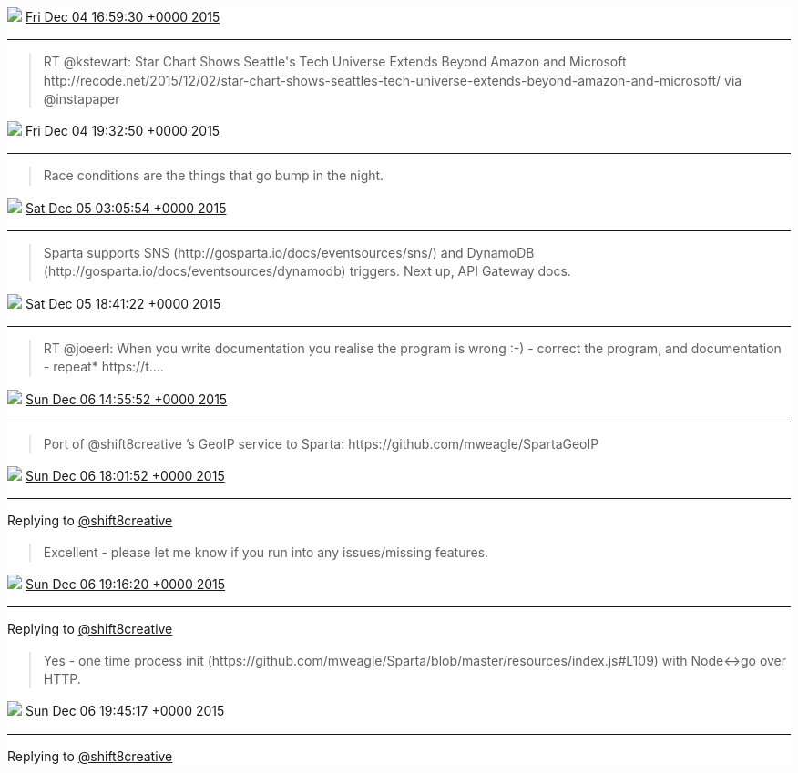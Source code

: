 <img src="./media/tweet.ico" width="12" /> [Fri Dec 04 16:59:30 +0000 2015](https://twitter.com/mweagle/status/672822548300632064)

----

> RT @kstewart: Star Chart Shows Seattle's Tech Universe Extends Beyond Amazon and Microsoft http://recode\.net/2015/12/02/star\-chart\-shows\-seattles\-tech\-universe\-extends\-beyond\-amazon\-and\-microsoft/ via @instapaper

<img src="./media/tweet.ico" width="12" /> [Fri Dec 04 19:32:50 +0000 2015](https://twitter.com/mweagle/status/672861137520558080)

----

> Race conditions are the things that go bump in the night\.

<img src="./media/tweet.ico" width="12" /> [Sat Dec 05 03:05:54 +0000 2015](https://twitter.com/mweagle/status/672975152817111040)

----

> Sparta supports SNS \(http://gosparta\.io/docs/eventsources/sns/\) and DynamoDB \(http://gosparta\.io/docs/eventsources/dynamodb\) triggers\. Next up, API Gateway docs\.

<img src="./media/tweet.ico" width="12" /> [Sat Dec 05 18:41:22 +0000 2015](https://twitter.com/mweagle/status/673210571043373056)

----

> RT @joeerl: When you write documentation you realise the program is wrong :\-\) \- correct the program, and documentation \- repeat\* https://t\.…

<img src="./media/tweet.ico" width="12" /> [Sun Dec 06 14:55:52 +0000 2015](https://twitter.com/mweagle/status/673516208646295552)

----

> Port of @shift8creative ’s GeoIP service to Sparta: https://github\.com/mweagle/SpartaGeoIP

<img src="./media/tweet.ico" width="12" /> [Sun Dec 06 18:01:52 +0000 2015](https://twitter.com/mweagle/status/673563019138301952)

----

Replying to [@shift8creative](https://twitter.com/tmaiaroto/status/673579829027999744)

> Excellent \- please let me know if you run into any issues/missing features\.

<img src="./media/tweet.ico" width="12" /> [Sun Dec 06 19:16:20 +0000 2015](https://twitter.com/mweagle/status/673581758625878017)

----

Replying to [@shift8creative](https://twitter.com/tmaiaroto/status/673584956572983296)

> Yes \- one time process init  \(https://github\.com/mweagle/Sparta/blob/master/resources/index\.js\#L109\) with Node&lt;\-&gt;go over HTTP\.

<img src="./media/tweet.ico" width="12" /> [Sun Dec 06 19:45:17 +0000 2015](https://twitter.com/mweagle/status/673589046178742276)

----

Replying to [@shift8creative](https://twitter.com/tmaiaroto/status/673584956572983296)
